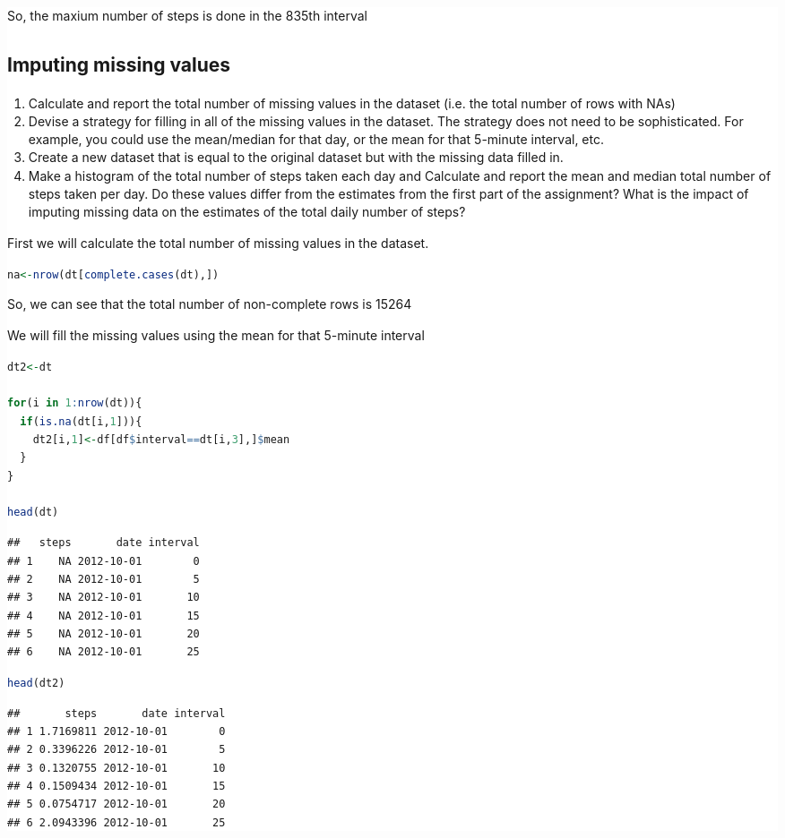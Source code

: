 So, the maxium number of steps is done in the 835th interval


## Imputing missing values

1. Calculate and report the total number of missing values in the dataset (i.e. the total number of rows with NAs)
2. Devise a strategy for filling in all of the missing values in the dataset. The strategy does not need to be sophisticated. For example, you could use the mean/median for that day, or the mean for that 5-minute interval, etc.
3. Create a new dataset that is equal to the original dataset but with the missing data filled in.
4. Make a histogram of the total number of steps taken each day and Calculate and report the mean and median total number of steps taken per day. Do these values differ from the estimates from the first part of the assignment? What is the impact of imputing missing data on the estimates of the total daily number of steps?


First we will calculate the total number of missing values in the dataset.


```r
na<-nrow(dt[complete.cases(dt),])
```

So, we can see that the total number of non-complete rows is 15264


We will fill the missing values using the mean for that 5-minute interval


```r
dt2<-dt

for(i in 1:nrow(dt)){
  if(is.na(dt[i,1])){
    dt2[i,1]<-df[df$interval==dt[i,3],]$mean
  } 
}

head(dt)
```

```
##   steps       date interval
## 1    NA 2012-10-01        0
## 2    NA 2012-10-01        5
## 3    NA 2012-10-01       10
## 4    NA 2012-10-01       15
## 5    NA 2012-10-01       20
## 6    NA 2012-10-01       25
```

```r
head(dt2)
```

```
##       steps       date interval
## 1 1.7169811 2012-10-01        0
## 2 0.3396226 2012-10-01        5
## 3 0.1320755 2012-10-01       10
## 4 0.1509434 2012-10-01       15
## 5 0.0754717 2012-10-01       20
## 6 2.0943396 2012-10-01       25
```

